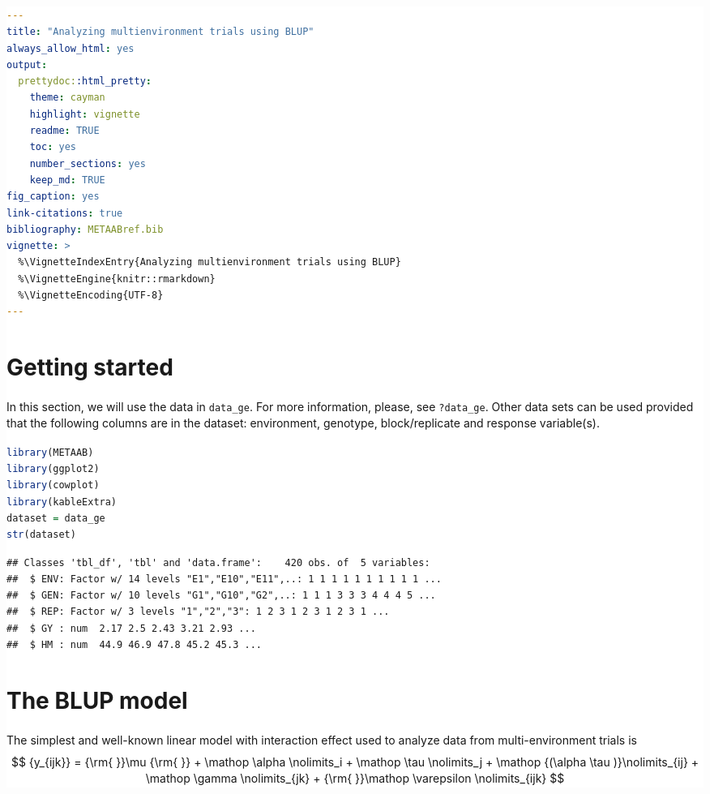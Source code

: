 ```yaml
---
title: "Analyzing multienvironment trials using BLUP"
always_allow_html: yes
output:
  prettydoc::html_pretty:
    theme: cayman
    highlight: vignette
    readme: TRUE
    toc: yes
    number_sections: yes
    keep_md: TRUE
fig_caption: yes
link-citations: true
bibliography: METAABref.bib  
vignette: >
  %\VignetteIndexEntry{Analyzing multienvironment trials using BLUP}
  %\VignetteEngine{knitr::rmarkdown}
  %\VignetteEncoding{UTF-8}
---
```


# Getting started
In this section, we will use the data in `data_ge`. For more information, please, see `?data_ge`. Other data sets can be used provided that the following columns are in the dataset: environment, genotype, block/replicate and response variable(s).


```r
library(METAAB)
library(ggplot2)
library(cowplot)
library(kableExtra)
dataset = data_ge
str(dataset)
```

```
## Classes 'tbl_df', 'tbl' and 'data.frame':	420 obs. of  5 variables:
##  $ ENV: Factor w/ 14 levels "E1","E10","E11",..: 1 1 1 1 1 1 1 1 1 1 ...
##  $ GEN: Factor w/ 10 levels "G1","G10","G2",..: 1 1 1 3 3 3 4 4 4 5 ...
##  $ REP: Factor w/ 3 levels "1","2","3": 1 2 3 1 2 3 1 2 3 1 ...
##  $ GY : num  2.17 2.5 2.43 3.21 2.93 ...
##  $ HM : num  44.9 46.9 47.8 45.2 45.3 ...
```


# The BLUP model

The simplest and well-known linear model with interaction effect used to analyze data from multi-environment trials is
	$$
	{y_{ijk}} = {\rm{ }}\mu {\rm{ }} + \mathop \alpha \nolimits_i  + \mathop \tau \nolimits_j  + \mathop {(\alpha \tau )}\nolimits_{ij}  + \mathop \gamma \nolimits_{jk}  + {\rm{ }}\mathop \varepsilon \nolimits_{ijk}
	$$
	